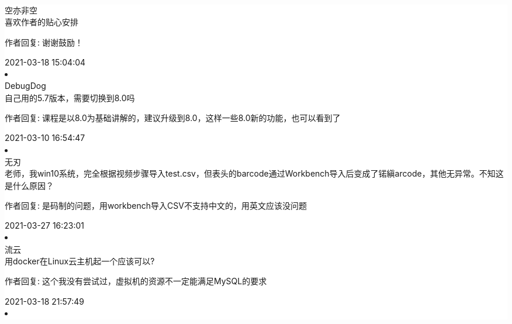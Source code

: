 <div class="_36ChpWj4_0">
  <div class="_2zFoi7sd_0"><span>空亦非空</span>
  </div>
  <div class="_2_QraFYR_0">喜欢作者的贴心安排</div>
  <div class="_10o3OAxT_0">
    <p class="_3KxQPN3V_0">作者回复: 谢谢鼓励！</p>
  </div>
  <div class="_3klNVc4Z_0">
    <div class="_3Hkula0k_0">2021-03-18 15:04:04</div>
  </div>
</div>
</div>
</li>
<li>
<div class="_2sjJGcOH_0">
  
<div class="_36ChpWj4_0">
  <div class="_2zFoi7sd_0"><span>DebugDog</span>
  </div>
  <div class="_2_QraFYR_0">自己用的5.7版本，需要切换到8.0吗</div>
  <div class="_10o3OAxT_0">
    <p class="_3KxQPN3V_0">作者回复: 课程是以8.0为基础讲解的，建议升级到8.0，这样一些8.0新的功能，也可以看到了</p>
  </div>
  <div class="_3klNVc4Z_0">
    <div class="_3Hkula0k_0">2021-03-10 16:54:47</div>
  </div>
</div>
</div>
</li>
<li>
<div class="_2sjJGcOH_0">
  
<div class="_36ChpWj4_0">
  <div class="_2zFoi7sd_0"><span>无刃</span>
  </div>
  <div class="_2_QraFYR_0">老师，我win10系统，完全根据视频步骤导入test.csv，但表头的barcode通过Workbench导入后变成了锘縝arcode，其他无异常。不知这是什么原因？</div>
  <div class="_10o3OAxT_0">
    <p class="_3KxQPN3V_0">作者回复: 是码制的问题，用workbench导入CSV不支持中文的，用英文应该没问题</p>
  </div>
  <div class="_3klNVc4Z_0">
    <div class="_3Hkula0k_0">2021-03-27 16:23:01</div>
  </div>
</div>
</div>
</li>
<li>
<div class="_2sjJGcOH_0">
  
<div class="_36ChpWj4_0">
  <div class="_2zFoi7sd_0"><span>流云</span>
  </div>
  <div class="_2_QraFYR_0">用docker在Linux云主机起一个应该可以?</div>
  <div class="_10o3OAxT_0">
    <p class="_3KxQPN3V_0">作者回复: 这个我没有尝试过，虚拟机的资源不一定能满足MySQL的要求</p>
  </div>
  <div class="_3klNVc4Z_0">
    <div class="_3Hkula0k_0">2021-03-18 21:57:49</div>
  </div>
</div>
</div>
</li>
<li>
<div class="_2sjJGcOH_0">
  